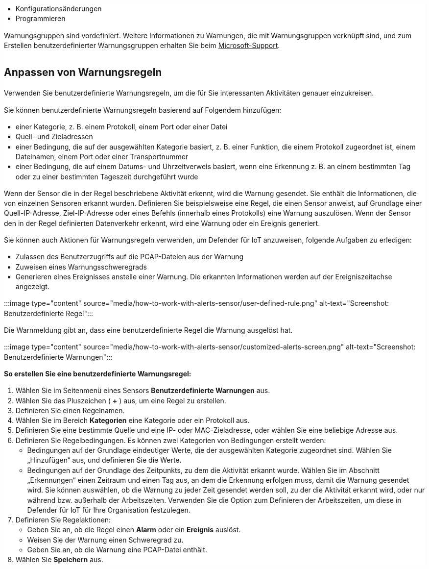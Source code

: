 - Konfigurationsänderungen
- Programmieren

Warnungsgruppen sind vordefiniert. Weitere Informationen zu Warnungen, die mit Warnungsgruppen verknüpft sind, und zum Erstellen benutzerdefinierter Warnungsgruppen erhalten Sie beim [Microsoft-Support](https://support.microsoft.com/supportforbusiness/productselection?sapId=82c8f35-1b8e-f274-ec11-c6efdd6dd099).

## <a name="customize-alert-rules"></a>Anpassen von Warnungsregeln

Verwenden Sie benutzerdefinierte Warnungsregeln, um die für Sie interessanten Aktivitäten genauer einzukreisen.

Sie können benutzerdefinierte Warnungsregeln basierend auf Folgendem hinzufügen:

- einer Kategorie, z. B. einem Protokoll, einem Port oder einer Datei
- Quell- und Zieladressen
- einer Bedingung, die auf der ausgewählten Kategorie basiert, z. B. einer Funktion, die einem Protokoll zugeordnet ist, einem Dateinamen, einem Port oder einer Transportnummer
- einer Bedingung, die auf einem Datums- und Uhrzeitverweis basiert, wenn eine Erkennung z. B. an einem bestimmten Tag oder zu einer bestimmten Tageszeit durchgeführt wurde

Wenn der Sensor die in der Regel beschriebene Aktivität erkennt, wird die Warnung gesendet. Sie enthält die Informationen, die von einzelnen Sensoren erkannt wurden. Definieren Sie beispielsweise eine Regel, die einen Sensor anweist, auf Grundlage einer Quell-IP-Adresse, Ziel-IP-Adresse oder eines Befehls (innerhalb eines Protokolls) eine Warnung auszulösen. Wenn der Sensor den in der Regel definierten Datenverkehr erkennt, wird eine Warnung oder ein Ereignis generiert.

Sie können auch Aktionen für Warnungsregeln verwenden, um Defender für IoT anzuweisen, folgende Aufgaben zu erledigen:

- Zulassen des Benutzerzugriffs auf die PCAP-Dateien aus der Warnung
- Zuweisen eines Warnungsschweregrads
- Generieren eines Ereignisses anstelle einer Warnung. Die erkannten Informationen werden auf der Ereigniszeitachse angezeigt.

:::image type="content" source="media/how-to-work-with-alerts-sensor/user-defined-rule.png" alt-text="Screenshot: Benutzerdefinierte Regel":::

Die Warnmeldung gibt an, dass eine benutzerdefinierte Regel die Warnung ausgelöst hat.

:::image type="content" source="media/how-to-work-with-alerts-sensor/customized-alerts-screen.png" alt-text="Screenshot: Benutzerdefinierte Warnungen":::

**So erstellen Sie eine benutzerdefinierte Warnungsregel:**

1. Wählen Sie im Seitenmenü eines Sensors **Benutzerdefinierte Warnungen** aus.
1. Wählen Sie das Pluszeichen ( **+** ) aus, um eine Regel zu erstellen.
1. Definieren Sie einen Regelnamen.
1. Wählen Sie im Bereich **Kategorien** eine Kategorie oder ein Protokoll aus.
1. Definieren Sie eine bestimmte Quelle und eine IP- oder MAC-Zieladresse, oder wählen Sie eine beliebige Adresse aus.
1. Definieren Sie Regelbedingungen. Es können zwei Kategorien von Bedingungen erstellt werden:
    - Bedingungen auf der Grundlage eindeutiger Werte, die der ausgewählten Kategorie zugeordnet sind. Wählen Sie „Hinzufügen“ aus, und definieren Sie die Werte.
    - Bedingungen auf der Grundlage des Zeitpunkts, zu dem die Aktivität erkannt wurde. Wählen Sie im Abschnitt „Erkennungen“ einen Zeitraum und einen Tag aus, an dem die Erkennung erfolgen muss, damit die Warnung gesendet wird. Sie können auswählen, ob die Warnung zu jeder Zeit gesendet werden soll, zu der die Aktivität erkannt wird, oder nur während bzw. außerhalb der Arbeitszeiten. Verwenden Sie die Option zum Definieren der Arbeitszeiten, um diese in Defender für IoT für Ihre Organisation festzulegen.
1. Definieren Sie Regelaktionen: 
    - Geben Sie an, ob die Regel einen **Alarm** oder ein **Ereignis** auslöst.
    - Weisen Sie der Warnung einen Schweregrad zu.
    - Geben Sie an, ob die Warnung eine PCAP-Datei enthält.
1. Wählen Sie **Speichern** aus.
